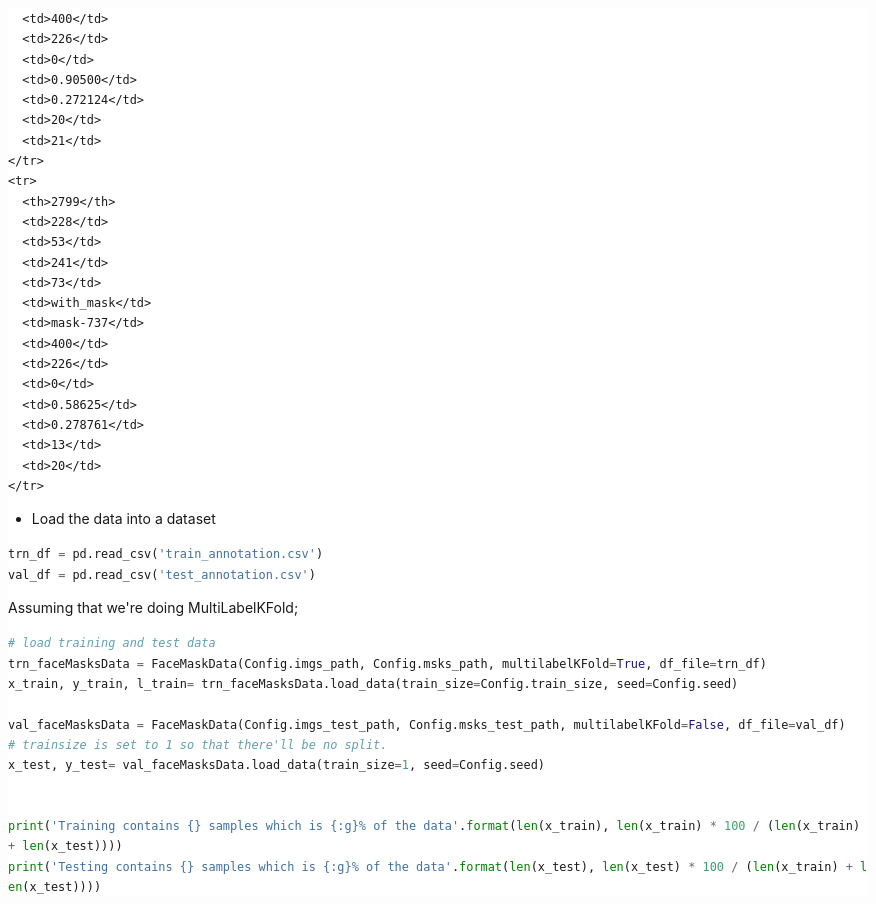       <td>400</td>
      <td>226</td>
      <td>0</td>
      <td>0.90500</td>
      <td>0.272124</td>
      <td>20</td>
      <td>21</td>
    </tr>
    <tr>
      <th>2799</th>
      <td>228</td>
      <td>53</td>
      <td>241</td>
      <td>73</td>
      <td>with_mask</td>
      <td>mask-737</td>
      <td>400</td>
      <td>226</td>
      <td>0</td>
      <td>0.58625</td>
      <td>0.278761</td>
      <td>13</td>
      <td>20</td>
    </tr>
  </tbody>
</table>
</div>



* Load the data into a dataset


```python
trn_df = pd.read_csv('train_annotation.csv')
val_df = pd.read_csv('test_annotation.csv')
```

Assuming that we're doing MultiLabelKFold;


```python
# load training and test data
trn_faceMasksData = FaceMaskData(Config.imgs_path, Config.msks_path, multilabelKFold=True, df_file=trn_df)
x_train, y_train, l_train= trn_faceMasksData.load_data(train_size=Config.train_size, seed=Config.seed)

val_faceMasksData = FaceMaskData(Config.imgs_test_path, Config.msks_test_path, multilabelKFold=False, df_file=val_df)
# trainsize is set to 1 so that there'll be no split. 
x_test, y_test= val_faceMasksData.load_data(train_size=1, seed=Config.seed)


print('Training contains {} samples which is {:g}% of the data'.format(len(x_train), len(x_train) * 100 / (len(x_train) + len(x_test))))
print('Testing contains {} samples which is {:g}% of the data'.format(len(x_test), len(x_test) * 100 / (len(x_train) + len(x_test))))
```
